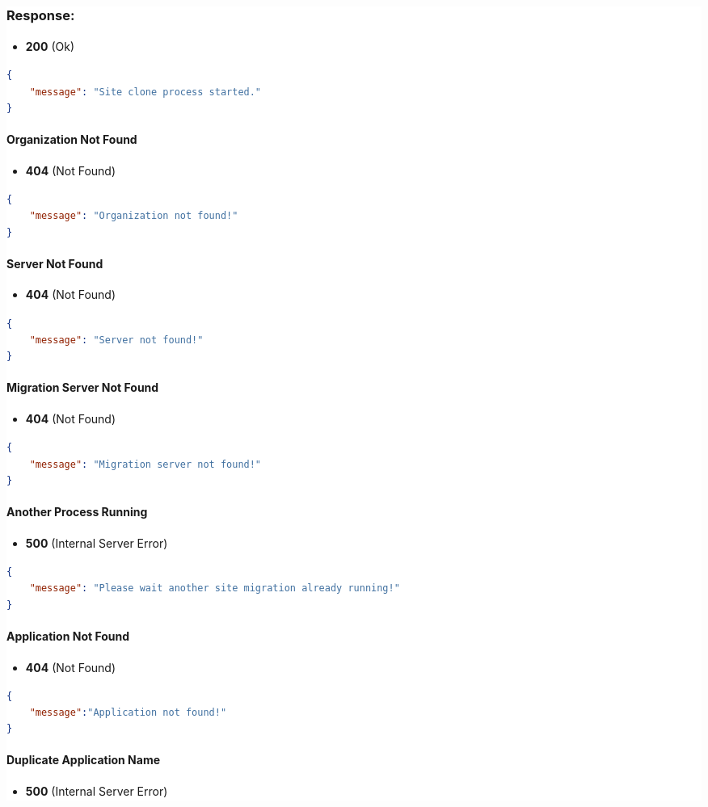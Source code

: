 ### Response:

- __200__ (Ok)

```json
{
    "message": "Site clone process started."
}
```

#### Organization Not Found
- __404__ (Not Found)

```json
{
    "message": "Organization not found!"
}
```

#### Server Not Found
- __404__ (Not Found)

```json
{
    "message": "Server not found!"
}
```

#### Migration Server Not Found
- __404__ (Not Found)

```json
{
    "message": "Migration server not found!"
}
```

#### Another Process Running
- __500__ (Internal Server Error)
```json
{
    "message": "Please wait another site migration already running!"
}
```

#### Application Not Found
- __404__ (Not Found)

```json
{
    "message":"Application not found!"
}
```

#### Duplicate Application Name
- __500__ (Internal Server Error)
